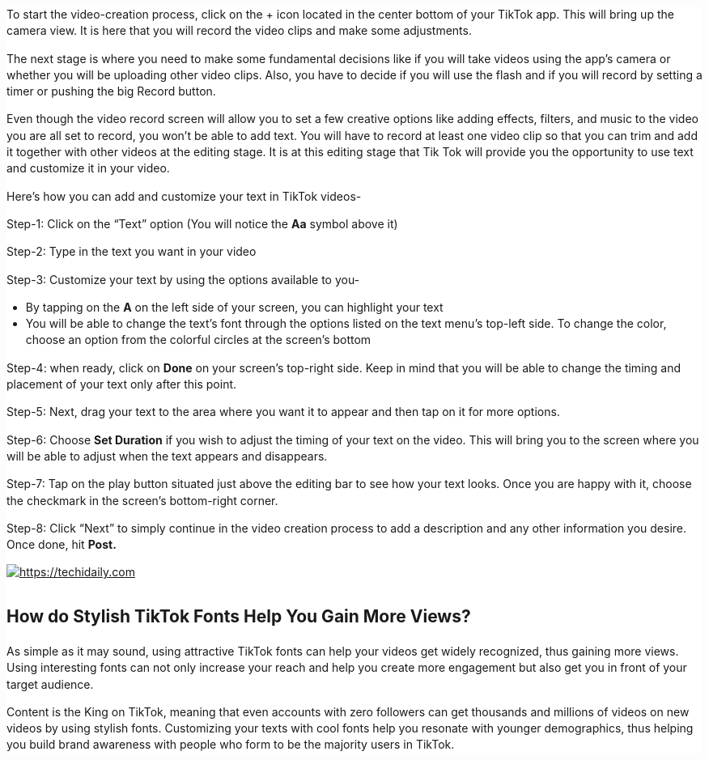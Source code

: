 To start the video-creation process, click on the + icon located in the center bottom of your TikTok app. This will bring up the camera view. It is here that you will record the video clips and make some adjustments.

The next stage is where you need to make some fundamental decisions like if you will take videos using the app’s camera or whether you will be uploading other video clips. Also, you have to decide if you will use the flash and if you will record by setting a timer or pushing the big Record button.

Even though the video record screen will allow you to set a few creative options like adding effects, filters, and music to the video you are all set to record, you won’t be able to add text. You will have to record at least one video clip so that you can trim and add it together with other videos at the editing stage. It is at this editing stage that Tik Tok will provide you the opportunity to use text and customize it in your video.

Here’s how you can add and customize your text in TikTok videos-

Step-1: Click on the “Text” option (You will notice the **Aa** symbol above it)

Step-2: Type in the text you want in your video

Step-3: Customize your text by using the options available to you-

* By tapping on the **A** on the left side of your screen, you can highlight your text
* You will be able to change the text’s font through the options listed on the text menu’s top-left side. To change the color, choose an option from the colorful circles at the screen’s bottom

Step-4: when ready, click on **Done** on your screen’s top-right side. Keep in mind that you will be able to change the timing and placement of your text only after this point.

Step-5: Next, drag your text to the area where you want it to appear and then tap on it for more options.

Step-6: Choose **Set Duration** if you wish to adjust the timing of your text on the video. This will bring you to the screen where you will be able to adjust when the text appears and disappears.

Step-7: Tap on the play button situated just above the editing bar to see how your text looks. Once you are happy with it, choose the checkmark in the screen’s bottom-right corner.

Step-8: Click “Next” to simply continue in the video creation process to add a description and any other information you desire. Once done, hit **Post.**


<a href="https://unicoeye.pxf.io/c/5597632/2134495/18498" target="_top" id="2134495">
  <img src="//a.impactradius-go.com/display-ad/18498-2134495" border="0" alt="https://techidaily.com" width="728" height="90"/>
</a>
<img height="0" width="0" src="https://unicoeye.pxf.io/i/5597632/2134495/18498" style="position:absolute;visibility:hidden;" border="0" />

## How do Stylish TikTok Fonts Help You Gain More Views?

As simple as it may sound, using attractive TikTok fonts can help your videos get widely recognized, thus gaining more views. Using interesting fonts can not only increase your reach and help you create more engagement but also get you in front of your target audience.

Content is the King on TikTok, meaning that even accounts with zero followers can get thousands and millions of videos on new videos by using stylish fonts. Customizing your texts with cool fonts help you resonate with younger demographics, thus helping you build brand awareness with people who form to be the majority users in TikTok.
